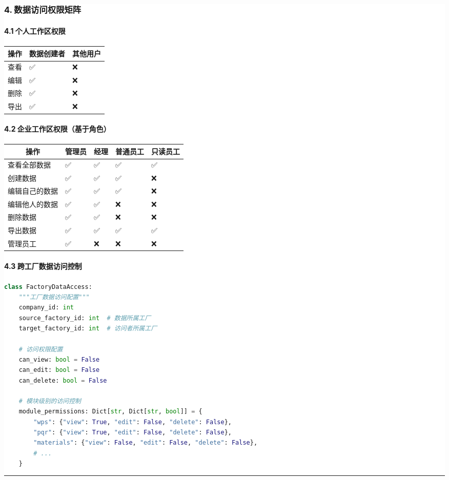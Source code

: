 ### 4. 数据访问权限矩阵

#### 4.1 个人工作区权限
| 操作 | 数据创建者 | 其他用户 |
|------|-----------|---------|
| 查看 | ✅ | ❌ |
| 编辑 | ✅ | ❌ |
| 删除 | ✅ | ❌ |
| 导出 | ✅ | ❌ |

#### 4.2 企业工作区权限（基于角色）
| 操作 | 管理员 | 经理 | 普通员工 | 只读员工 |
|------|-------|------|---------|---------|
| 查看全部数据 | ✅ | ✅ | ✅ | ✅ |
| 创建数据 | ✅ | ✅ | ✅ | ❌ |
| 编辑自己的数据 | ✅ | ✅ | ✅ | ❌ |
| 编辑他人的数据 | ✅ | ✅ | ❌ | ❌ |
| 删除数据 | ✅ | ✅ | ❌ | ❌ |
| 导出数据 | ✅ | ✅ | ✅ | ✅ |
| 管理员工 | ✅ | ❌ | ❌ | ❌ |

#### 4.3 跨工厂数据访问控制
```python
class FactoryDataAccess:
    """工厂数据访问配置"""
    company_id: int
    source_factory_id: int  # 数据所属工厂
    target_factory_id: int  # 访问者所属工厂
    
    # 访问权限配置
    can_view: bool = False
    can_edit: bool = False
    can_delete: bool = False
    
    # 模块级别的访问控制
    module_permissions: Dict[str, Dict[str, bool]] = {
        "wps": {"view": True, "edit": False, "delete": False},
        "pqr": {"view": True, "edit": False, "delete": False},
        "materials": {"view": False, "edit": False, "delete": False},
        # ...
    }
```

---
